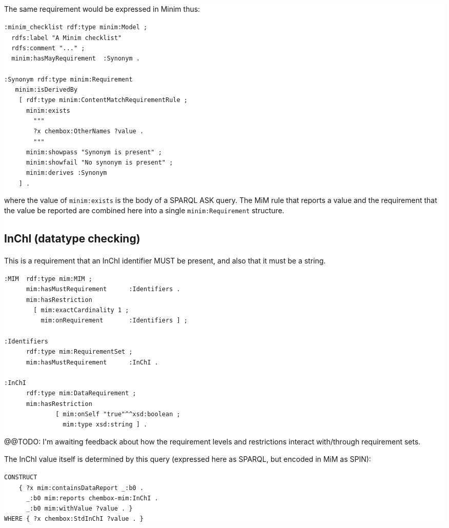 The same requirement would be expressed in Minim thus:

    :minim_checklist rdf:type minim:Model ;
      rdfs:label "A Minim checklist"
      rdfs:comment "..." ;
      minim:hasMayRequirement  :Synonym .

    :Synonym rdf:type minim:Requirement
       minim:isDerivedBy
        [ rdf:type minim:ContentMatchRequirementRule ;
          minim:exists
            """
            ?x chembox:OtherNames ?value .
            """
          minim:showpass "Synonym is present" ;
          minim:showfail "No synonym is present" ;
          minim:derives :Synonym
        ] .

where the value of `minim:exists` is the body of a SPARQL ASK query.  The MiM rule that reports a value and the requirement that the value be reported are combined here into a single `minim:Requirement` structure.


## InChI (datatype checking)

This is a requirement that an InChI identifier MUST be present, and also that it must be a string.

    :MIM  rdf:type mim:MIM ;
          mim:hasMustRequirement      :Identifiers .
          mim:hasRestriction
            [ mim:exactCardinality 1 ;
              mim:onRequirement       :Identifiers ] ;
    
    :Identifiers
          rdf:type mim:RequirementSet ;
          mim:hasMustRequirement      :InChI .

    :InChI
          rdf:type mim:DataRequirement ;
          mim:hasRestriction
                  [ mim:onSelf "true"^^xsd:boolean ;
                    mim:type xsd:string ] .

@@TODO: I'm awaiting feedback about how the requirement levels and restrictions interact with/through requirement sets.

The InChI value itself is determined by this query (expressed here as SPARQL, but encoded in MiM as SPIN):

    CONSTRUCT 
        { ?x mim:containsDataReport _:b0 .
          _:b0 mim:reports chembox-mim:InChI .
          _:b0 mim:withValue ?value . }
    WHERE { ?x chembox:StdInChI ?value . }
